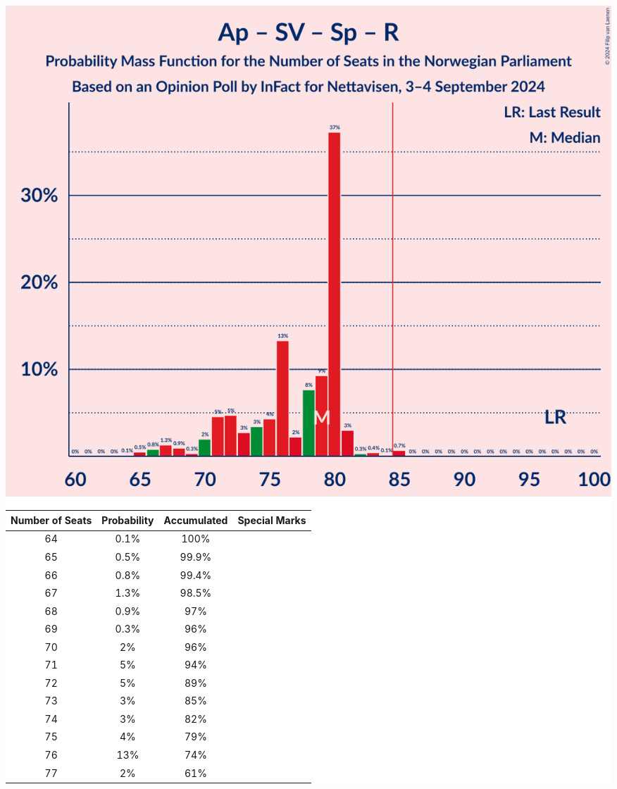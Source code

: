 ![Graph with seats probability mass function not yet produced](2024-09-04-InFact-coalitions-seats-pmf-ap–sv–sp–r.png "Seats Probability Mass Function")

| Number of Seats | Probability | Accumulated | Special Marks |
|:---------------:|:-----------:|:-----------:|:-------------:|
| 64 | 0.1% | 100% |  |
| 65 | 0.5% | 99.9% |  |
| 66 | 0.8% | 99.4% |  |
| 67 | 1.3% | 98.5% |  |
| 68 | 0.9% | 97% |  |
| 69 | 0.3% | 96% |  |
| 70 | 2% | 96% |  |
| 71 | 5% | 94% |  |
| 72 | 5% | 89% |  |
| 73 | 3% | 85% |  |
| 74 | 3% | 82% |  |
| 75 | 4% | 79% |  |
| 76 | 13% | 74% |  |
| 77 | 2% | 61% |  |